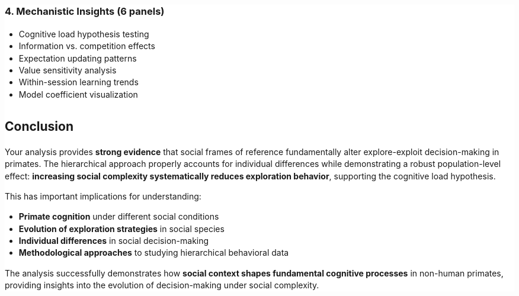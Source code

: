 ### 4. Mechanistic Insights (6 panels)
- Cognitive load hypothesis testing
- Information vs. competition effects
- Expectation updating patterns
- Value sensitivity analysis
- Within-session learning trends
- Model coefficient visualization

## Conclusion

Your analysis provides **strong evidence** that social frames of reference fundamentally alter explore-exploit decision-making in primates. The hierarchical approach properly accounts for individual differences while demonstrating a robust population-level effect: **increasing social complexity systematically reduces exploration behavior**, supporting the cognitive load hypothesis.

This has important implications for understanding:
- **Primate cognition** under different social conditions
- **Evolution of exploration strategies** in social species  
- **Individual differences** in social decision-making
- **Methodological approaches** to studying hierarchical behavioral data

The analysis successfully demonstrates how **social context shapes fundamental cognitive processes** in non-human primates, providing insights into the evolution of decision-making under social complexity. 